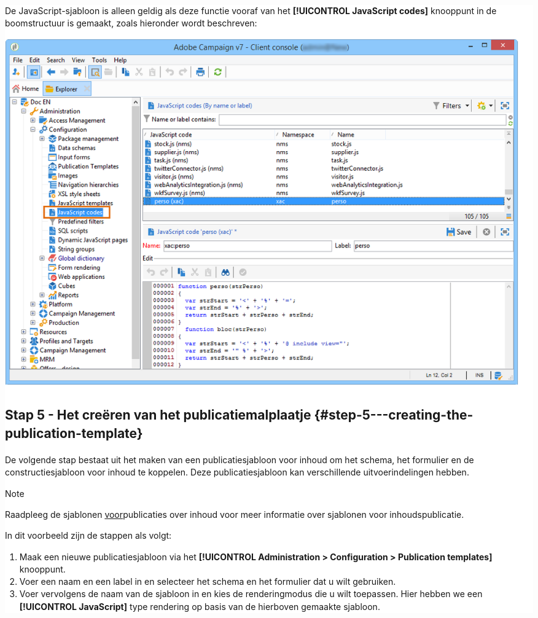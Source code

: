    De JavaScript-sjabloon is alleen geldig als deze functie vooraf van het **[!UICONTROL JavaScript codes]** knooppunt in de boomstructuur is gemaakt, zoals hieronder wordt beschreven:

   ![](assets/contentmgt_jscode_perso_sample.png)

## Stap 5 - Het creëren van het publicatiemalplaatje {#step-5---creating-the-publication-template}

De volgende stap bestaat uit het maken van een publicatiesjabloon voor inhoud om het schema, het formulier en de constructiesjabloon voor inhoud te koppelen. Deze publicatiesjabloon kan verschillende uitvoerindelingen hebben.

>[!NOTE]
>
>Raadpleeg de sjablonen [voor](../../delivery/using/publication-templates.md)publicaties over inhoud voor meer informatie over sjablonen voor inhoudspublicatie.

In dit voorbeeld zijn de stappen als volgt:

1. Maak een nieuwe publicatiesjabloon via het **[!UICONTROL Administration > Configuration > Publication templates]** knooppunt.
1. Voer een naam en een label in en selecteer het schema en het formulier dat u wilt gebruiken.
1. Voer vervolgens de naam van de sjabloon in en kies de renderingmodus die u wilt toepassen. Hier hebben we een **[!UICONTROL JavaScript]** type rendering op basis van de hierboven gemaakte sjabloon.

